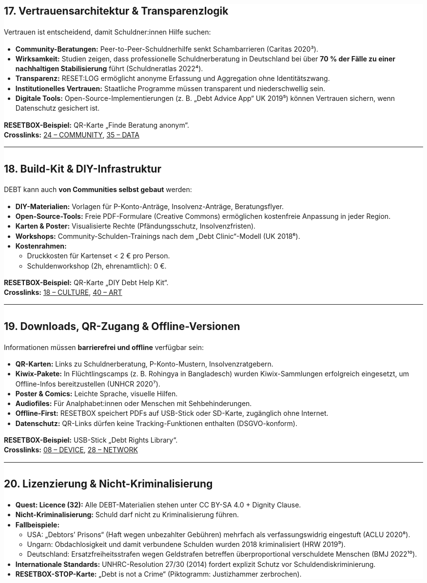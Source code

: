 ## 17. Vertrauensarchitektur & Transparenzlogik

Vertrauen ist entscheidend, damit Schuldner:innen Hilfe suchen:  
- **Community-Beratungen:** Peer-to-Peer-Schuldnerhilfe senkt Schambarrieren (Caritas 2020³).  
- **Wirksamkeit:** Studien zeigen, dass professionelle Schuldnerberatung in Deutschland bei über **70 % der Fälle zu einer nachhaltigen Stabilisierung** führt (Schuldneratlas 2022⁴).  
- **Transparenz:** RESET:LOG ermöglicht anonyme Erfassung und Aggregation ohne Identitätszwang.  
- **Institutionelles Vertrauen:** Staatliche Programme müssen transparent und niederschwellig sein.  
- **Digitale Tools:** Open-Source-Implementierungen (z. B. „Debt Advice App“ UK 2019⁵) können Vertrauen sichern, wenn Datenschutz gesichert ist.  

**RESETBOX-Beispiel:** QR-Karte „Finde Beratung anonym“.  
**Crosslinks:** [24 – COMMUNITY](../modules/24_COMMUNITY.md), [35 – DATA](../modules/35_DATA.md)

---

## 18. Build-Kit & DIY-Infrastruktur

DEBT kann auch **von Communities selbst gebaut** werden:  
- **DIY-Materialien:** Vorlagen für P-Konto-Anträge, Insolvenz-Anträge, Beratungsflyer.  
- **Open-Source-Tools:** Freie PDF-Formulare (Creative Commons) ermöglichen kostenfreie Anpassung in jeder Region.  
- **Karten & Poster:** Visualisierte Rechte (Pfändungsschutz, Insolvenzfristen).  
- **Workshops:** Community-Schulden-Trainings nach dem „Debt Clinic“-Modell (UK 2018⁶).  
- **Kostenrahmen:**  
  - Druckkosten für Kartenset < 2 € pro Person.  
  - Schuldenworkshop (2h, ehrenamtlich): 0 €.  

**RESETBOX-Beispiel:** QR-Karte „DIY Debt Help Kit“.  
**Crosslinks:** [18 – CULTURE](../modules/18_CULTURE.md), [40 – ART](../modules/40_ART.md)

---

## 19. Downloads, QR-Zugang & Offline-Versionen

Informationen müssen **barrierefrei und offline** verfügbar sein:  
- **QR-Karten:** Links zu Schuldnerberatung, P-Konto-Mustern, Insolvenzratgebern.  
- **Kiwix-Pakete:** In Flüchtlingscamps (z. B. Rohingya in Bangladesch) wurden Kiwix-Sammlungen erfolgreich eingesetzt, um Offline-Infos bereitzustellen (UNHCR 2020⁷).  
- **Poster & Comics:** Leichte Sprache, visuelle Hilfen.  
- **Audiofiles:** Für Analphabet:innen oder Menschen mit Sehbehinderungen.  
- **Offline-First:** RESETBOX speichert PDFs auf USB-Stick oder SD-Karte, zugänglich ohne Internet.  
- **Datenschutz:** QR-Links dürfen keine Tracking-Funktionen enthalten (DSGVO-konform).  

**RESETBOX-Beispiel:** USB-Stick „Debt Rights Library“.  
**Crosslinks:** [08 – DEVICE](../modules/08_DEVICE.md), [28 – NETWORK](../modules/28_NETWORK.md)

---

## 20. Lizenzierung & Nicht-Kriminalisierung

- **Quest: Licence (32):** Alle DEBT-Materialien stehen unter CC BY-SA 4.0 + Dignity Clause.  
- **Nicht-Kriminalisierung:** Schuld darf nicht zu Kriminalisierung führen.  
- **Fallbeispiele:**  
  - USA: „Debtors’ Prisons“ (Haft wegen unbezahlter Gebühren) mehrfach als verfassungswidrig eingestuft (ACLU 2020⁸).  
  - Ungarn: Obdachlosigkeit und damit verbundene Schulden wurden 2018 kriminalisiert (HRW 2019⁹).  
  - Deutschland: Ersatzfreiheitsstrafen wegen Geldstrafen betreffen überproportional verschuldete Menschen (BMJ 2022¹⁰).  
- **Internationale Standards:** UNHRC-Resolution 27/30 (2014) fordert explizit Schutz vor Schuldendiskriminierung.  
- **RESETBOX-STOP-Karte:** „Debt is not a Crime“ (Piktogramm: Justizhammer zerbrochen).  
